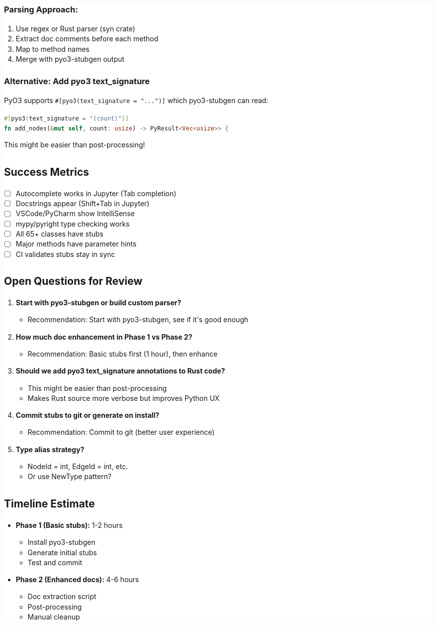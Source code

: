 
### Parsing Approach:
1. Use regex or Rust parser (syn crate)
2. Extract doc comments before each method
3. Map to method names
4. Merge with pyo3-stubgen output

### Alternative: Add pyo3 text_signature
PyO3 supports `#[pyo3(text_signature = "...")]` which pyo3-stubgen can read:
```rust
#[pyo3(text_signature = "(count)")]
fn add_nodes(&mut self, count: usize) -> PyResult<Vec<usize>> {
```

This might be easier than post-processing!

## Success Metrics

- [ ] Autocomplete works in Jupyter (Tab completion)
- [ ] Docstrings appear (Shift+Tab in Jupyter)
- [ ] VSCode/PyCharm show IntelliSense
- [ ] mypy/pyright type checking works
- [ ] All 65+ classes have stubs
- [ ] Major methods have parameter hints
- [ ] CI validates stubs stay in sync

## Open Questions for Review

1. **Start with pyo3-stubgen or build custom parser?**
   - Recommendation: Start with pyo3-stubgen, see if it's good enough

2. **How much doc enhancement in Phase 1 vs Phase 2?**
   - Recommendation: Basic stubs first (1 hour), then enhance

3. **Should we add pyo3 text_signature annotations to Rust code?**
   - This might be easier than post-processing
   - Makes Rust source more verbose but improves Python UX

4. **Commit stubs to git or generate on install?**
   - Recommendation: Commit to git (better user experience)

5. **Type alias strategy?**
   - NodeId = int, EdgeId = int, etc.
   - Or use NewType pattern?

## Timeline Estimate

- **Phase 1 (Basic stubs):** 1-2 hours
  - Install pyo3-stubgen
  - Generate initial stubs
  - Test and commit
  
- **Phase 2 (Enhanced docs):** 4-6 hours
  - Doc extraction script
  - Post-processing
  - Manual cleanup
  